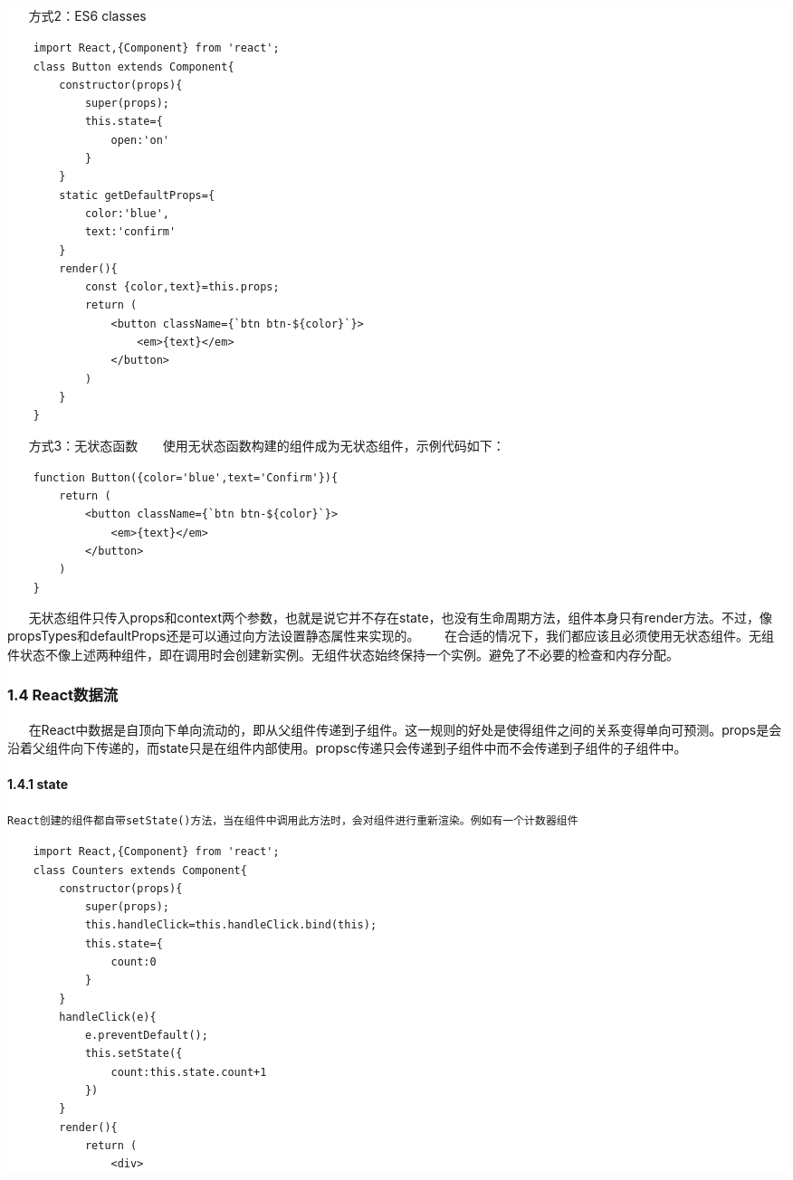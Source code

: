 &nbsp;&nbsp;&nbsp;&nbsp;&nbsp;&nbsp;方式2：ES6 classes
```
    import React,{Component} from 'react';
    class Button extends Component{
        constructor(props){
            super(props);
            this.state={
                open:'on'
            }
        }
        static getDefaultProps={
            color:'blue',
            text:'confirm'
        }
        render(){
            const {color,text}=this.props;
            return (
                <button className={`btn btn-${color}`}>
                    <em>{text}</em>
                </button>
            )
        }
    }
```
&nbsp;&nbsp;&nbsp;&nbsp;&nbsp;&nbsp;方式3：无状态函数
&nbsp;&nbsp;&nbsp;&nbsp;&nbsp;&nbsp;使用无状态函数构建的组件成为无状态组件，示例代码如下：
```
    function Button({color='blue',text='Confirm'}){
        return (
            <button className={`btn btn-${color}`}>
                <em>{text}</em>
            </button>
        )
    }
```
&nbsp;&nbsp;&nbsp;&nbsp;&nbsp;&nbsp;无状态组件只传入props和context两个参数，也就是说它并不存在state，也没有生命周期方法，组件本身只有render方法。不过，像propsTypes和defaultProps还是可以通过向方法设置静态属性来实现的。
&nbsp;&nbsp;&nbsp;&nbsp;&nbsp;&nbsp;在合适的情况下，我们都应该且必须使用无状态组件。无组件状态不像上述两种组件，即在调用时会创建新实例。无组件状态始终保持一个实例。避免了不必要的检查和内存分配。

### 1.4 React数据流
&nbsp;&nbsp;&nbsp;&nbsp;&nbsp;&nbsp;在React中数据是自顶向下单向流动的，即从父组件传递到子组件。这一规则的好处是使得组件之间的关系变得单向可预测。props是会沿着父组件向下传递的，而state只是在组件内部使用。propsc传递只会传递到子组件中而不会传递到子组件的子组件中。
#### 1.4.1 state
    React创建的组件都自带setState()方法，当在组件中调用此方法时，会对组件进行重新渲染。例如有一个计数器组件
```
    import React,{Component} from 'react';
    class Counters extends Component{
        constructor(props){
            super(props);
            this.handleClick=this.handleClick.bind(this);
            this.state={
                count:0
            }
        }
        handleClick(e){
            e.preventDefault();
            this.setState({
                count:this.state.count+1
            })
        }
        render(){
            return (
                <div>
```